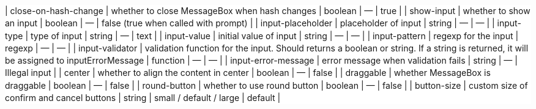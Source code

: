| close-on-hash-change         | whether to close MessageBox when hash changes                                                                                            | boolean                                                                                                                                                                                                                         | —                                | true                                             |
| show-input                   | whether to show an input                                                                                                                 | boolean                                                                                                                                                                                                                         | —                                | false (true when called with prompt)             |
| input-placeholder            | placeholder of input                                                                                                                     | string                                                                                                                                                                                                                          | —                                | —                                                |
| input-type                   | type of input                                                                                                                            | string                                                                                                                                                                                                                          | —                                | text                                             |
| input-value                  | initial value of input                                                                                                                   | string                                                                                                                                                                                                                          | —                                | —                                                |
| input-pattern                | regexp for the input                                                                                                                     | regexp                                                                                                                                                                                                                          | —                                | —                                                |
| input-validator              | validation function for the input. Should returns a boolean or string. If a string is returned, it will be assigned to inputErrorMessage | function                                                                                                                                                                                                                        | —                                | —                                                |
| input-error-message          | error message when validation fails                                                                                                      | string                                                                                                                                                                                                                          | —                                | Illegal input                                    |
| center                       | whether to align the content in center                                                                                                   | boolean                                                                                                                                                                                                                         | —                                | false                                            |
| draggable                    | whether MessageBox is draggable                                                                                                          | boolean                                                                                                                                                                                                                         | —                                | false                                            |
| round-button                 | whether to use round button                                                                                                              | boolean                                                                                                                                                                                                                         | —                                | false                                            |
| button-size                  | custom size of confirm and cancel buttons                                                                                                | string                                                                                                                                                                                                                          | small / default / large          | default                                          |